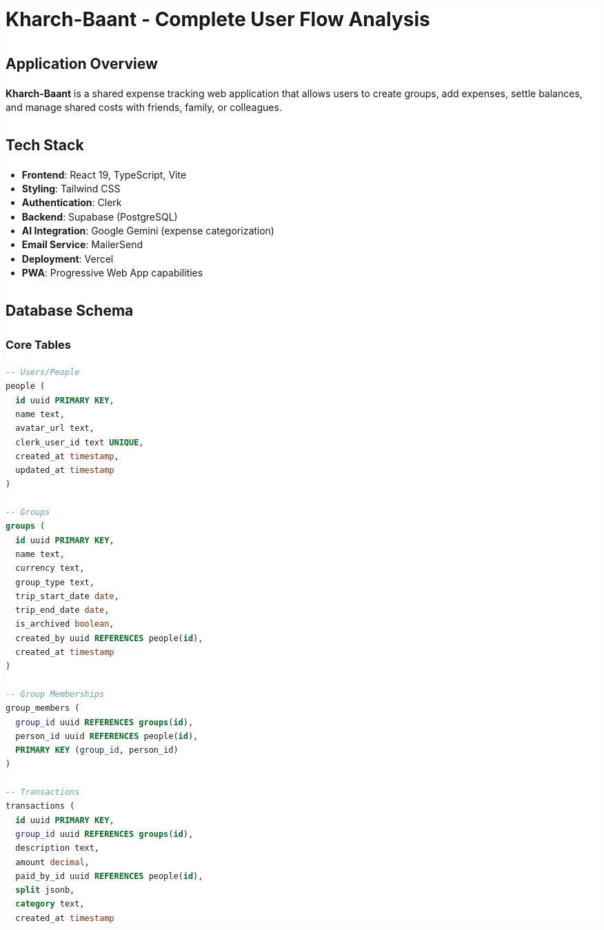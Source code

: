 # Kharch-Baant - Complete User Flow Analysis

## Application Overview
**Kharch-Baant** is a shared expense tracking web application that allows users to create groups, add expenses, settle balances, and manage shared costs with friends, family, or colleagues.

## Tech Stack
- **Frontend**: React 19, TypeScript, Vite
- **Styling**: Tailwind CSS
- **Authentication**: Clerk
- **Backend**: Supabase (PostgreSQL)
- **AI Integration**: Google Gemini (expense categorization)
- **Email Service**: MailerSend
- **Deployment**: Vercel
- **PWA**: Progressive Web App capabilities

## Database Schema

### Core Tables
```sql
-- Users/People
people (
  id uuid PRIMARY KEY,
  name text,
  avatar_url text,
  clerk_user_id text UNIQUE,
  created_at timestamp,
  updated_at timestamp
)

-- Groups
groups (
  id uuid PRIMARY KEY,
  name text,
  currency text,
  group_type text,
  trip_start_date date,
  trip_end_date date,
  is_archived boolean,
  created_by uuid REFERENCES people(id),
  created_at timestamp
)

-- Group Memberships
group_members (
  group_id uuid REFERENCES groups(id),
  person_id uuid REFERENCES people(id),
  PRIMARY KEY (group_id, person_id)
)

-- Transactions
transactions (
  id uuid PRIMARY KEY,
  group_id uuid REFERENCES groups(id),
  description text,
  amount decimal,
  paid_by_id uuid REFERENCES people(id),
  split jsonb,
  category text,
  created_at timestamp
```